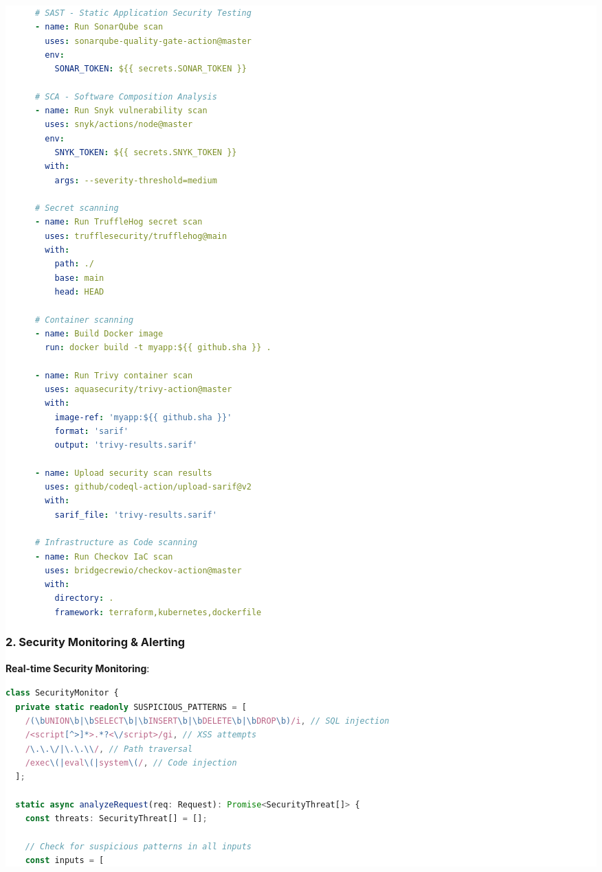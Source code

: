 ```yaml
      # SAST - Static Application Security Testing
      - name: Run SonarQube scan
        uses: sonarqube-quality-gate-action@master
        env:
          SONAR_TOKEN: ${{ secrets.SONAR_TOKEN }}
          
      # SCA - Software Composition Analysis  
      - name: Run Snyk vulnerability scan
        uses: snyk/actions/node@master
        env:
          SNYK_TOKEN: ${{ secrets.SNYK_TOKEN }}
        with:
          args: --severity-threshold=medium
          
      # Secret scanning
      - name: Run TruffleHog secret scan
        uses: trufflesecurity/trufflehog@main
        with:
          path: ./
          base: main
          head: HEAD
          
      # Container scanning
      - name: Build Docker image
        run: docker build -t myapp:${{ github.sha }} .
        
      - name: Run Trivy container scan
        uses: aquasecurity/trivy-action@master
        with:
          image-ref: 'myapp:${{ github.sha }}'
          format: 'sarif'
          output: 'trivy-results.sarif'
          
      - name: Upload security scan results
        uses: github/codeql-action/upload-sarif@v2
        with:
          sarif_file: 'trivy-results.sarif'
          
      # Infrastructure as Code scanning
      - name: Run Checkov IaC scan
        uses: bridgecrewio/checkov-action@master
        with:
          directory: .
          framework: terraform,kubernetes,dockerfile
```

### 2. Security Monitoring & Alerting

**Real-time Security Monitoring**:
```typescript
class SecurityMonitor {
  private static readonly SUSPICIOUS_PATTERNS = [
    /(\bUNION\b|\bSELECT\b|\bINSERT\b|\bDELETE\b|\bDROP\b)/i, // SQL injection
    /<script[^>]*>.*?<\/script>/gi, // XSS attempts
    /\.\.\/|\.\.\\/, // Path traversal
    /exec\(|eval\(|system\(/, // Code injection
  ];
  
  static async analyzeRequest(req: Request): Promise<SecurityThreat[]> {
    const threats: SecurityThreat[] = [];
    
    // Check for suspicious patterns in all inputs
    const inputs = [
```